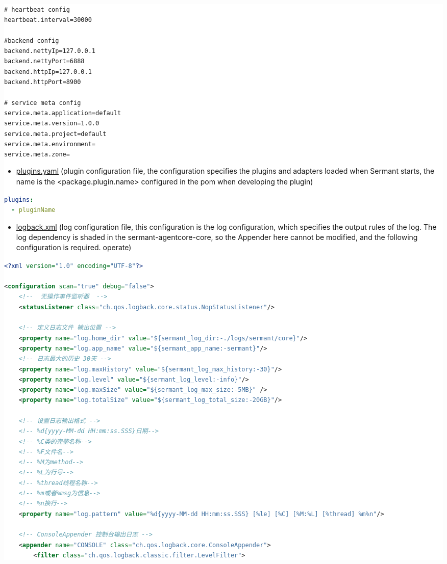 ```properties
# heartbeat config
heartbeat.interval=30000

#backend config
backend.nettyIp=127.0.0.1
backend.nettyPort=6888
backend.httpIp=127.0.0.1
backend.httpPort=8900

# service meta config
service.meta.application=default
service.meta.version=1.0.0
service.meta.project=default
service.meta.environment=
service.meta.zone=
```

- [plugins.yaml](https://github.com/huaweicloud/Sermant/blob/develop/sermant-agentcore/sermant-agentcore-config/config/plugins.yaml) (plugin configuration file, the configuration specifies the plugins and adapters loaded when Sermant
  starts, the name is the <package.plugin.name> configured in the pom when developing the plugin)

```yaml
plugins:
  - pluginName
```

- [logback.xml](https://github.com/huaweicloud/Sermant/blob/develop/sermant-agentcore/sermant-agentcore-config/config/logback.xml) (log configuration file, this configuration is the log configuration, which specifies the output rules of
  the log. The log dependency is shaded in the sermant-agentcore-core, so the Appender here cannot be modified, and the
  following configuration is required. operate)

```xml
<?xml version="1.0" encoding="UTF-8"?>

<configuration scan="true" debug="false">
    <!--  无操作事件监听器  -->
    <statusListener class="ch.qos.logback.core.status.NopStatusListener"/>

    <!-- 定义日志文件 输出位置 -->
    <property name="log.home_dir" value="${sermant_log_dir:-./logs/sermant/core}"/>
    <property name="log.app_name" value="${sermant_app_name:-sermant}"/>
    <!-- 日志最大的历史 30天 -->
    <property name="log.maxHistory" value="${sermant_log_max_history:-30}"/>
    <property name="log.level" value="${sermant_log_level:-info}"/>
    <property name="log.maxSize" value="${sermant_log_max_size:-5MB}" />
    <property name="log.totalSize" value="${sermant_log_total_size:-20GB}"/>

    <!-- 设置日志输出格式 -->
    <!-- %d{yyyy-MM-dd HH:mm:ss.SSS}日期-->
    <!-- %C类的完整名称-->
    <!-- %F文件名-->
    <!-- %M为method-->
    <!-- %L为行号-->
    <!-- %thread线程名称-->
    <!-- %m或者%msg为信息-->
    <!-- %n换行-->
    <property name="log.pattern" value="%d{yyyy-MM-dd HH:mm:ss.SSS} [%le] [%C] [%M:%L] [%thread] %m%n"/>

    <!-- ConsoleAppender 控制台输出日志 -->
    <appender name="CONSOLE" class="ch.qos.logback.core.ConsoleAppender">
        <filter class="ch.qos.logback.classic.filter.LevelFilter">
```